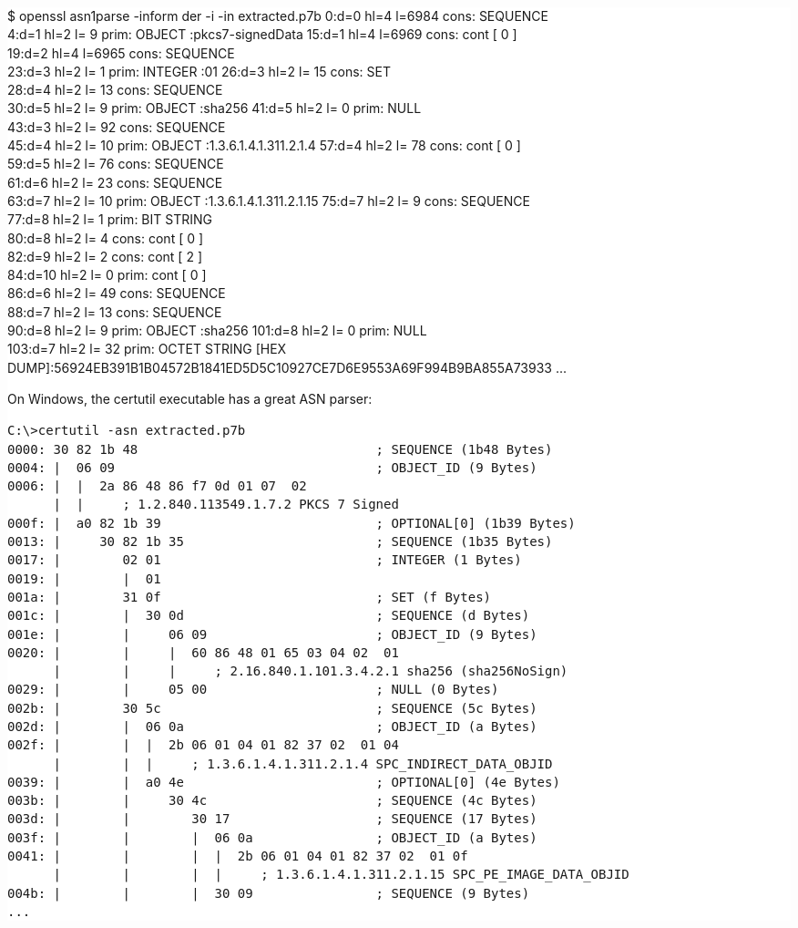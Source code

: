 $ openssl asn1parse -inform der -i -in extracted.p7b
    0:d=0  hl=4 l=6984 cons: SEQUENCE          
    4:d=1  hl=2 l=   9 prim:  OBJECT            :pkcs7-signedData
   15:d=1  hl=4 l=6969 cons:  cont [ 0 ]        
   19:d=2  hl=4 l=6965 cons:   SEQUENCE          
   23:d=3  hl=2 l=   1 prim:    INTEGER           :01
   26:d=3  hl=2 l=  15 cons:    SET               
   28:d=4  hl=2 l=  13 cons:     SEQUENCE          
   30:d=5  hl=2 l=   9 prim:      OBJECT            :sha256
   41:d=5  hl=2 l=   0 prim:      NULL              
   43:d=3  hl=2 l=  92 cons:    SEQUENCE          
   45:d=4  hl=2 l=  10 prim:     OBJECT            :1.3.6.1.4.1.311.2.1.4
   57:d=4  hl=2 l=  78 cons:     cont [ 0 ]        
   59:d=5  hl=2 l=  76 cons:      SEQUENCE          
   61:d=6  hl=2 l=  23 cons:       SEQUENCE          
   63:d=7  hl=2 l=  10 prim:        OBJECT            :1.3.6.1.4.1.311.2.1.15
   75:d=7  hl=2 l=   9 cons:        SEQUENCE          
   77:d=8  hl=2 l=   1 prim:         BIT STRING        
   80:d=8  hl=2 l=   4 cons:         cont [ 0 ]        
   82:d=9  hl=2 l=   2 cons:          cont [ 2 ]        
   84:d=10 hl=2 l=   0 prim:           cont [ 0 ]        
   86:d=6  hl=2 l=  49 cons:       SEQUENCE          
   88:d=7  hl=2 l=  13 cons:        SEQUENCE          
   90:d=8  hl=2 l=   9 prim:         OBJECT            :sha256
  101:d=8  hl=2 l=   0 prim:         NULL              
  103:d=7  hl=2 l=  32 prim:        OCTET STRING      [HEX DUMP]:56924EB391B1B04572B1841ED5D5C10927CE7D6E9553A69F994B9BA855A73933
...

</pre>

On Windows, the certutil executable has a great ASN parser:

<pre>
C:\>certutil -asn extracted.p7b
0000: 30 82 1b 48                               ; SEQUENCE (1b48 Bytes)
0004: |  06 09                                  ; OBJECT_ID (9 Bytes)
0006: |  |  2a 86 48 86 f7 0d 01 07  02
      |  |     ; 1.2.840.113549.1.7.2 PKCS 7 Signed
000f: |  a0 82 1b 39                            ; OPTIONAL[0] (1b39 Bytes)
0013: |     30 82 1b 35                         ; SEQUENCE (1b35 Bytes)
0017: |        02 01                            ; INTEGER (1 Bytes)
0019: |        |  01
001a: |        31 0f                            ; SET (f Bytes)
001c: |        |  30 0d                         ; SEQUENCE (d Bytes)
001e: |        |     06 09                      ; OBJECT_ID (9 Bytes)
0020: |        |     |  60 86 48 01 65 03 04 02  01
      |        |     |     ; 2.16.840.1.101.3.4.2.1 sha256 (sha256NoSign)
0029: |        |     05 00                      ; NULL (0 Bytes)
002b: |        30 5c                            ; SEQUENCE (5c Bytes)
002d: |        |  06 0a                         ; OBJECT_ID (a Bytes)
002f: |        |  |  2b 06 01 04 01 82 37 02  01 04
      |        |  |     ; 1.3.6.1.4.1.311.2.1.4 SPC_INDIRECT_DATA_OBJID
0039: |        |  a0 4e                         ; OPTIONAL[0] (4e Bytes)
003b: |        |     30 4c                      ; SEQUENCE (4c Bytes)
003d: |        |        30 17                   ; SEQUENCE (17 Bytes)
003f: |        |        |  06 0a                ; OBJECT_ID (a Bytes)
0041: |        |        |  |  2b 06 01 04 01 82 37 02  01 0f
      |        |        |  |     ; 1.3.6.1.4.1.311.2.1.15 SPC_PE_IMAGE_DATA_OBJID
004b: |        |        |  30 09                ; SEQUENCE (9 Bytes)
...
</pre>